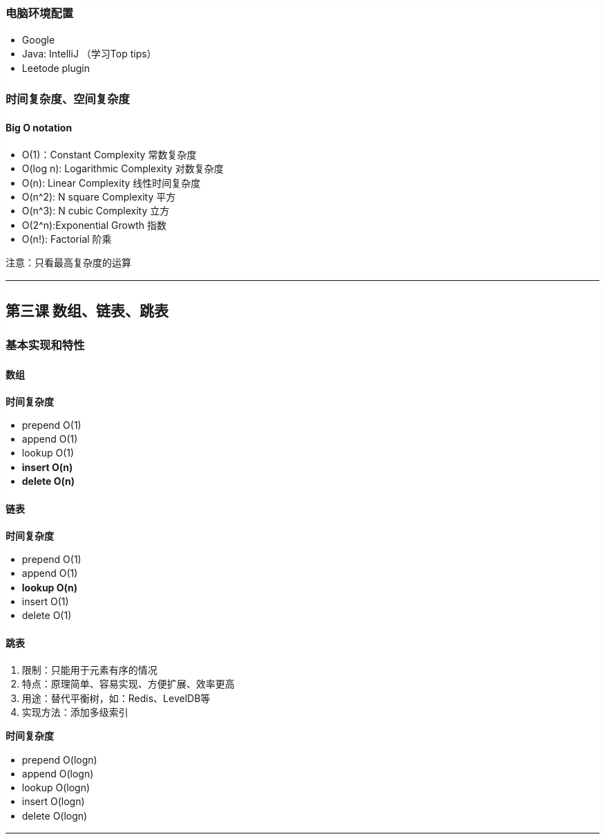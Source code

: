### 电脑环境配置
- Google
- Java: IntelliJ （学习Top tips）
- Leetode plugin

### 时间复杂度、空间复杂度
#### Big O notation
- O(1)：Constant Complexity 常数复杂度
- O(log n): Logarithmic Complexity 对数复杂度
- O(n): Linear  Complexity 线性时间复杂度
- O(n^2): N square Complexity 平方
- O(n^3): N cubic Complexity 立方
- O(2^n):Exponential Growth 指数
- O(n!): Factorial 阶乘

注意：只看最高复杂度的运算

---

## 第三课 数组、链表、跳表
### 基本实现和特性
#### 数组
**时间复杂度**
- prepend  O(1)
- append   O(1)
- lookup   O(1)
- **insert O(n)**
- **delete O(n)**

#### 链表
**时间复杂度**
- prepend  O(1)
- append   O(1)
- **lookup   O(n)**
- insert O(1)
- delete O(1)

#### 跳表
1. 限制：只能用于元素有序的情况
2. 特点：原理简单、容易实现、方便扩展、效率更高
3. 用途：替代平衡树，如：Redis、LevelDB等
4. 实现方法：添加多级索引

**时间复杂度**
- prepend  O(logn)
- append   O(logn)
- lookup   O(logn)
- insert O(logn)
- delete O(logn)

---